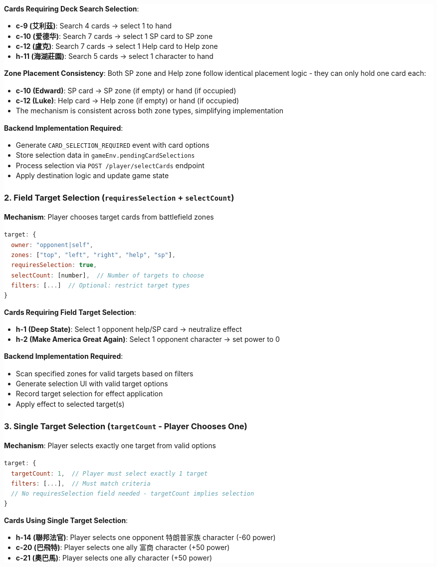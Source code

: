 **Cards Requiring Deck Search Selection**:
- **c-9 (艾利茲)**: Search 4 cards → select 1 to hand
- **c-10 (爱德华)**: Search 7 cards → select 1 SP card to SP zone
- **c-12 (盧克)**: Search 7 cards → select 1 Help card to Help zone
- **h-11 (海湖莊園)**: Search 5 cards → select 1 character to hand

**Zone Placement Consistency**:
Both SP zone and Help zone follow identical placement logic - they can only hold one card each:
- **c-10 (Edward)**: SP card → SP zone (if empty) or hand (if occupied)
- **c-12 (Luke)**: Help card → Help zone (if empty) or hand (if occupied)
- The mechanism is consistent across both zone types, simplifying implementation

**Backend Implementation Required**:
- Generate `CARD_SELECTION_REQUIRED` event with card options
- Store selection data in `gameEnv.pendingCardSelections`
- Process selection via `POST /player/selectCards` endpoint
- Apply destination logic and update game state

### 2. Field Target Selection (`requiresSelection` + `selectCount`)

**Mechanism**: Player chooses target cards from battlefield zones
```javascript
target: {
  owner: "opponent|self",
  zones: ["top", "left", "right", "help", "sp"],
  requiresSelection: true,
  selectCount: [number],  // Number of targets to choose
  filters: [...]  // Optional: restrict target types
}
```

**Cards Requiring Field Target Selection**:
- **h-1 (Deep State)**: Select 1 opponent help/SP card → neutralize effect
- **h-2 (Make America Great Again)**: Select 1 opponent character → set power to 0

**Backend Implementation Required**:
- Scan specified zones for valid targets based on filters
- Generate selection UI with valid target options
- Record target selection for effect application
- Apply effect to selected target(s)

### 3. Single Target Selection (`targetCount` - Player Chooses One)

**Mechanism**: Player selects exactly one target from valid options
```javascript
target: {
  targetCount: 1,  // Player must select exactly 1 target
  filters: [...],  // Must match criteria
  // No requiresSelection field needed - targetCount implies selection
}
```

**Cards Using Single Target Selection**:
- **h-14 (聯邦法官)**: Player selects one opponent 特朗普家族 character (-60 power)
- **c-20 (巴飛特)**: Player selects one ally 富商 character (+50 power)  
- **c-21 (奧巴馬)**: Player selects one ally character (+50 power)
